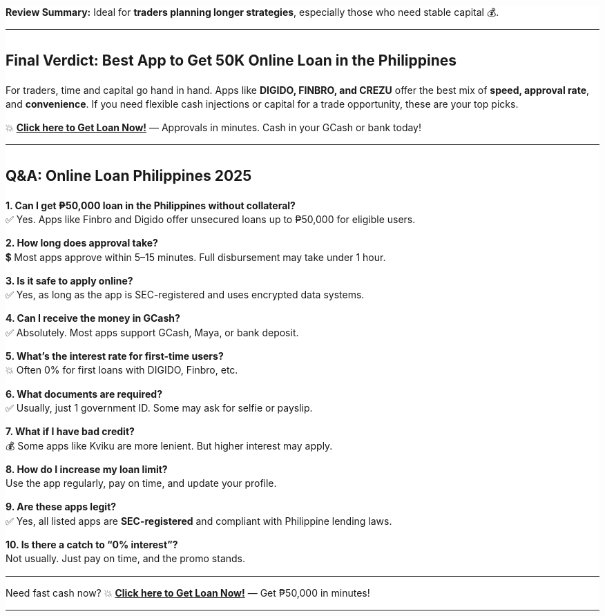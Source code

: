 **Review Summary:** Ideal for **traders planning longer strategies**, especially those who need stable capital 💰.

---

## Final Verdict: Best App to Get 50K Online Loan in the Philippines

For traders, time and capital go hand in hand. Apps like **DIGIDO, FINBRO, and CREZU** offer the best mix of **speed, approval rate**, and **convenience**. If you need flexible cash injections or capital for a trade opportunity, these are your top picks.

💥 **[Click here to Get Loan Now!](https://linktr.ee/apploansph)** — Approvals in minutes. Cash in your GCash or bank today!

---

## Q&A: Online Loan Philippines 2025

**1. Can I get ₱50,000 loan in the Philippines without collateral?**  
✅ Yes. Apps like Finbro and Digido offer unsecured loans up to ₱50,000 for eligible users.

**2. How long does approval take?**  
💲 Most apps approve within 5–15 minutes. Full disbursement may take under 1 hour.

**3. Is it safe to apply online?**  
✅ Yes, as long as the app is SEC-registered and uses encrypted data systems.

**4. Can I receive the money in GCash?**  
✅ Absolutely. Most apps support GCash, Maya, or bank deposit.

**5. What’s the interest rate for first-time users?**  
💥 Often 0% for first loans with DIGIDO, Finbro, etc.

**6. What documents are required?**  
✅ Usually, just 1 government ID. Some may ask for selfie or payslip.

**7. What if I have bad credit?**  
💰 Some apps like Kviku are more lenient. But higher interest may apply.

**8. How do I increase my loan limit?**  
Use the app regularly, pay on time, and update your profile.

**9. Are these apps legit?**  
✅ Yes, all listed apps are **SEC-registered** and compliant with Philippine lending laws.

**10. Is there a catch to “0% interest”?**  
Not usually. Just pay on time, and the promo stands.

---

Need fast cash now? 💥 **[Click here to Get Loan Now!](https://linktr.ee/apploansph)** — Get ₱50,000 in minutes!

---
